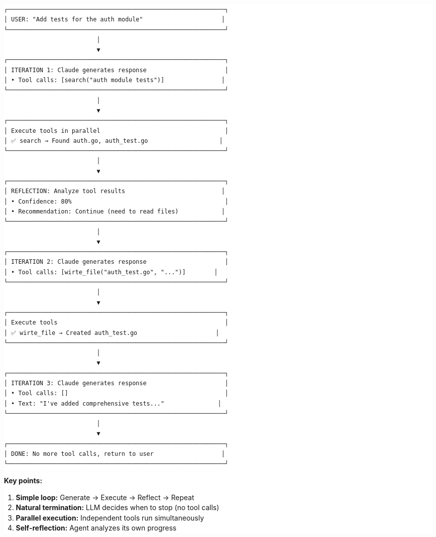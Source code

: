 ```
┌─────────────────────────────────────────────────────────────┐
│ USER: "Add tests for the auth module"                      │
└─────────────────────────────────────────────────────────────┘
                          │
                          ▼
┌─────────────────────────────────────────────────────────────┐
│ ITERATION 1: Claude generates response                      │
│ • Tool calls: [search("auth module tests")]                │
└─────────────────────────────────────────────────────────────┘
                          │
                          ▼
┌─────────────────────────────────────────────────────────────┐
│ Execute tools in parallel                                   │
│ ✅ search → Found auth.go, auth_test.go                    │
└─────────────────────────────────────────────────────────────┘
                          │
                          ▼
┌─────────────────────────────────────────────────────────────┐
│ REFLECTION: Analyze tool results                           │
│ • Confidence: 80%                                           │
│ • Recommendation: Continue (need to read files)            │
└─────────────────────────────────────────────────────────────┘
                          │
                          ▼
┌─────────────────────────────────────────────────────────────┐
│ ITERATION 2: Claude generates response                      │
│ • Tool calls: [wirte_file("auth_test.go", "...")]        │
└─────────────────────────────────────────────────────────────┘
                          │
                          ▼
┌─────────────────────────────────────────────────────────────┐
│ Execute tools                                               │
│ ✅ wirte_file → Created auth_test.go                      │
└─────────────────────────────────────────────────────────────┘
                          │
                          ▼
┌─────────────────────────────────────────────────────────────┐
│ ITERATION 3: Claude generates response                      │
│ • Tool calls: []                                            │
│ • Text: "I've added comprehensive tests..."               │
└─────────────────────────────────────────────────────────────┘
                          │
                          ▼
┌─────────────────────────────────────────────────────────────┐
│ DONE: No more tool calls, return to user                   │
└─────────────────────────────────────────────────────────────┘
```

**Key points:**
1. **Simple loop:** Generate → Execute → Reflect → Repeat
2. **Natural termination:** LLM decides when to stop (no tool calls)
3. **Parallel execution:** Independent tools run simultaneously
4. **Self-reflection:** Agent analyzes its own progress
